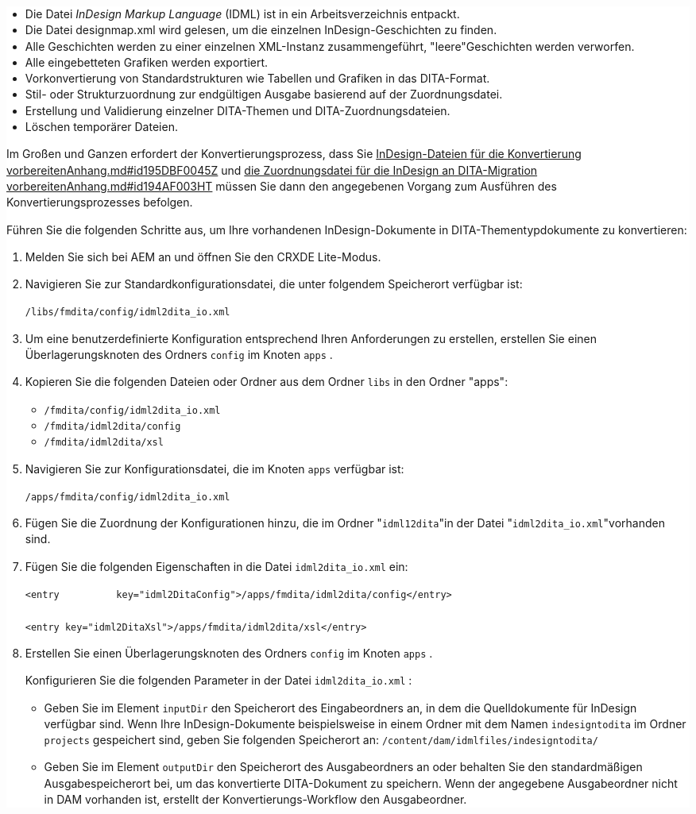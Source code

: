 - Die Datei *InDesign Markup Language* \(IDML\) ist in ein Arbeitsverzeichnis entpackt.
- Die Datei designmap.xml wird gelesen, um die einzelnen InDesign-Geschichten zu finden.
- Alle Geschichten werden zu einer einzelnen XML-Instanz zusammengeführt, &quot;leere&quot;Geschichten werden verworfen.
- Alle eingebetteten Grafiken werden exportiert.
- Vorkonvertierung von Standardstrukturen wie Tabellen und Grafiken in das DITA-Format.
- Stil- oder Strukturzuordnung zur endgültigen Ausgabe basierend auf der Zuordnungsdatei.
- Erstellung und Validierung einzelner DITA-Themen und DITA-Zuordnungsdateien.
- Löschen temporärer Dateien.

Im Großen und Ganzen erfordert der Konvertierungsprozess, dass Sie [InDesign-Dateien für die Konvertierung vorbereiten](appendix.md#id195DBF0045Z)[Anhang.md\#id195DBF0045Z](appendix.md#id195DBF0045Z) und [die Zuordnungsdatei für die InDesign an DITA-Migration vorbereiten](appendix.md#id194AF0003HT)[Anhang.md\#id194AF003HT](appendix.md#id194AF0003HT) müssen Sie dann den angegebenen Vorgang zum Ausführen des Konvertierungsprozesses befolgen.

Führen Sie die folgenden Schritte aus, um Ihre vorhandenen InDesign-Dokumente in DITA-Thementypdokumente zu konvertieren:

1. Melden Sie sich bei AEM an und öffnen Sie den CRXDE Lite-Modus.

1. Navigieren Sie zur Standardkonfigurationsdatei, die unter folgendem Speicherort verfügbar ist:

   `/libs/fmdita/config/idml2dita_io.xml`
1. Um eine benutzerdefinierte Konfiguration entsprechend Ihren Anforderungen zu erstellen, erstellen Sie einen Überlagerungsknoten des Ordners `config` im Knoten `apps` .

1. Kopieren Sie die folgenden Dateien oder Ordner aus dem Ordner `libs` in den Ordner &quot;apps&quot;:

   - `/fmdita/config/idml2dita_io.xml`
   - `/fmdita/idml2dita/config`
   - `/fmdita/idml2dita/xsl`

1. Navigieren Sie zur Konfigurationsdatei, die im Knoten `apps` verfügbar ist:

   `/apps/fmdita/config/idml2dita_io.xml`

1. Fügen Sie die Zuordnung der Konfigurationen hinzu, die im Ordner &quot;`idml12dita`&quot;in der Datei &quot;`idml2dita_io.xml`&quot;vorhanden sind.
1. Fügen Sie die folgenden Eigenschaften in die Datei `idml2dita_io.xml` ein:

   ```
   <entry          key="idml2DitaConfig">/apps/fmdita/idml2dita/config</entry>
   
   <entry key="idml2DitaXsl">/apps/fmdita/idml2dita/xsl</entry>
   ```

1. Erstellen Sie einen Überlagerungsknoten des Ordners `config` im Knoten `apps` .


   Konfigurieren Sie die folgenden Parameter in der Datei `idml2dita_io.xml` :

   - Geben Sie im Element `inputDir` den Speicherort des Eingabeordners an, in dem die Quelldokumente für InDesign verfügbar sind. Wenn Ihre InDesign-Dokumente beispielsweise in einem Ordner mit dem Namen `indesigntodita` im Ordner `projects` gespeichert sind, geben Sie folgenden Speicherort an: `/content/dam/idmlfiles/indesigntodita/`

   - Geben Sie im Element `outputDir` den Speicherort des Ausgabeordners an oder behalten Sie den standardmäßigen Ausgabespeicherort bei, um das konvertierte DITA-Dokument zu speichern. Wenn der angegebene Ausgabeordner nicht in DAM vorhanden ist, erstellt der Konvertierungs-Workflow den Ausgabeordner.
